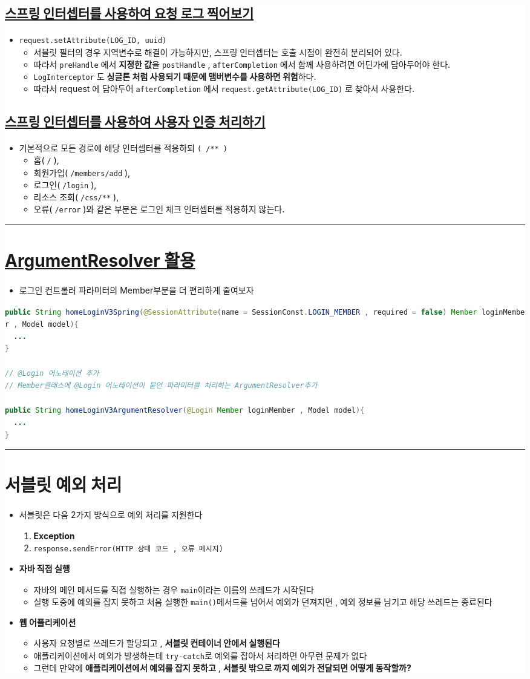 ## [**스프링 인터셉터**를 사용하여 요청 로그 찍어보기](https://github.com/jdalma/spring-login/pull/1/commits/6d648cd104a073cdff1f7d25d2af231c40e14c58)

- `request.setAttribute(LOG_ID, uuid)`
  - 서블릿 필터의 경우 지역변수로 해결이 가능하지만, 스프링 인터셉터는 호출 시점이 완전히 분리되어 있다. 
  - 따라서 `preHandle` 에서 **지정한 값**을 `postHandle` , `afterCompletion` 에서 함께 사용하려면 어딘가에 담아두어야 한다. 
  - `LogInterceptor` 도 **싱글톤 처럼 사용되기 때문에 맴버변수를 사용하면 위험**하다. 
  - 따라서 request 에 담아두어 `afterCompletion` 에서 `request.getAttribute(LOG_ID)` 로 찾아서 사용한다.

## [**스프링 인터셉터**를 사용하여 사용자 인증 처리하기](https://github.com/jdalma/spring-login/pull/1/commits/255269aef21cec6690cedf181666e2d25b7edcb7)

- 기본적으로 모든 경로에 해당 인터셉터를 적용하되 `( /** )`
  - 홈( `/` ), 
  - 회원가입( `/members/add` ), 
  - 로그인( `/login` ), 
  - 리소스 조회( `/css/**` ), 
  - 오류( `/error` )와 같은 부분은 로그인 체크 인터셉터를 적용하지 않는다. 

***

# [**ArgumentResolver 활용**](https://github.com/jdalma/spring-login/pull/1/commits/7c6146ff226e8f4afa91238b7edee0eda61484f0)
- 로그인 컨트롤러 파라미터의 Member부분을 더 편리하게 줄여보자

```java
public String homeLoginV3Spring(@SessionAttribute(name = SessionConst.LOGIN_MEMBER , required = false) Member loginMember , Model model){
  ...
}

// @Login 어노테이션 추가
// Member클래스에 @Login 어노테이션이 붙언 파라미터를 처리하는 ArgumentResolver추가

public String homeLoginV3ArgumentResolver(@Login Member loginMember , Model model){
  ...
}
```

***

# **서블릿 예외 처리**
- 서블릿은 다음 2가지 방식으로 예외 처리를 지원한다
  1. **Exception**
  2. `response.sendError(HTTP 상태 코드 , 오류 메시지)`

- **자바 직접 실행**
  - 자바의 메인 메서드를 직접 실행하는 경우 `main`이라는 이름의 쓰레드가 시작된다
  - 실행 도중에 예외를 잡지 못하고 처음 실행한 `main()`메서드를 넘어서 예외가 던져지면 , 예외 정보를 남기고 해당 쓰레드는 종료된다
- **웹 어플리케이션**
  - 사용자 요청별로 쓰레드가 할당되고 , **서블릿 컨테이너 안에서 실행된다**
  - 애플리케이션에서 예외가 발생하는데 `try-catch`로 예외를 잡아서 처리하면 아무런 문제가 없다
  - 그런데 만약에 **애플리케이션에서 예외를 잡지 못하고** , **서블릿 밖으로 까지 예외가 전달되면 어떻게 동작할까?**

